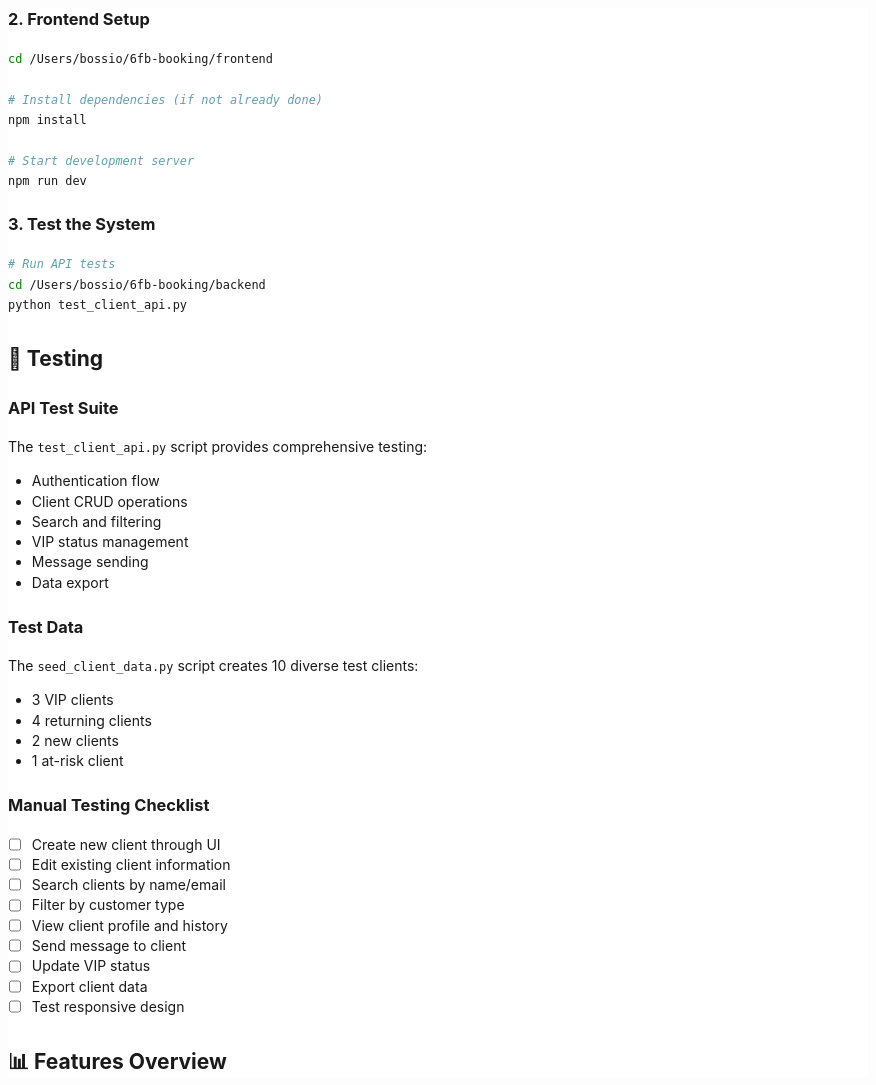 ### 2. Frontend Setup
```bash
cd /Users/bossio/6fb-booking/frontend

# Install dependencies (if not already done)
npm install

# Start development server
npm run dev
```

### 3. Test the System
```bash
# Run API tests
cd /Users/bossio/6fb-booking/backend
python test_client_api.py
```

## 🧪 Testing

### API Test Suite
The `test_client_api.py` script provides comprehensive testing:
- Authentication flow
- Client CRUD operations
- Search and filtering
- VIP status management
- Message sending
- Data export

### Test Data
The `seed_client_data.py` script creates 10 diverse test clients:
- 3 VIP clients
- 4 returning clients
- 2 new clients
- 1 at-risk client

### Manual Testing Checklist
- [ ] Create new client through UI
- [ ] Edit existing client information
- [ ] Search clients by name/email
- [ ] Filter by customer type
- [ ] View client profile and history
- [ ] Send message to client
- [ ] Update VIP status
- [ ] Export client data
- [ ] Test responsive design

## 📊 Features Overview
